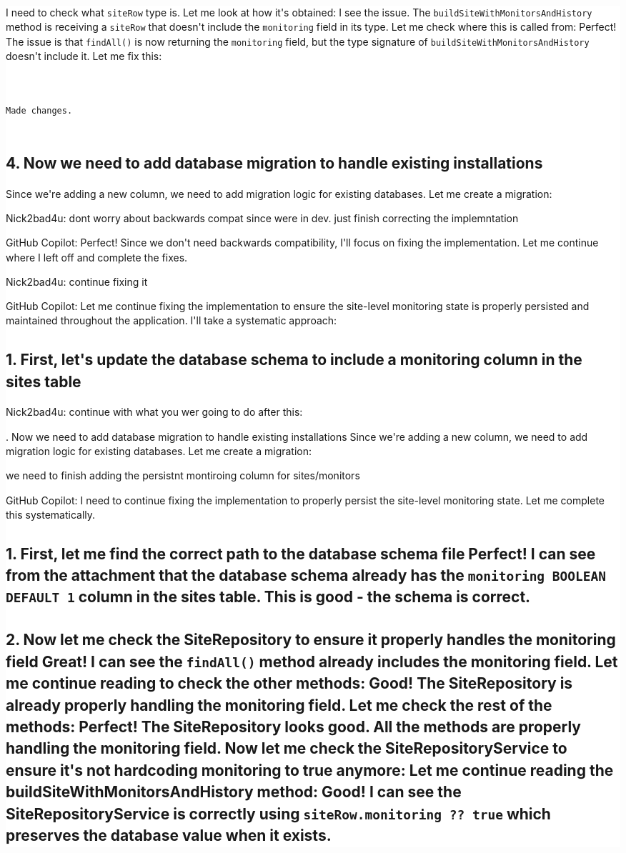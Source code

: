 I need to check what `siteRow` type is. Let me look at how it's obtained: I see the issue. The `buildSiteWithMonitorsAndHistory` method is receiving a `siteRow` that doesn't include the `monitoring` field in its type. Let me check where this is called from: Perfect! The issue is that `findAll()` is now returning the `monitoring` field, but the type signature of `buildSiteWithMonitorsAndHistory` doesn't include it. Let me fix this: 
```


Made changes.


```
## 4. Now we need to add database migration to handle existing installations

Since we're adding a new column, we need to add migration logic for existing databases. Let me create a migration: 

Nick2bad4u: dont worry about backwards compat since were in dev. just finish correcting the implemntation

GitHub Copilot: Perfect! Since we don't need backwards compatibility, I'll focus on fixing the implementation. Let me continue where I left off and complete the fixes. 

Nick2bad4u: continue fixing it

GitHub Copilot: Let me continue fixing the implementation to ensure the site-level monitoring state is properly persisted and maintained throughout the application. I'll take a systematic approach:

## 1. First, let's update the database schema to include a monitoring column in the sites table 

Nick2bad4u: continue with what you wer going to do after this:

. Now we need to add database migration to handle existing installations
Since we're adding a new column, we need to add migration logic for existing databases. Let me create a migration:

we need to finish adding the persistnt montiroing column for sites/monitors

GitHub Copilot: I need to continue fixing the implementation to properly persist the site-level monitoring state. Let me complete this systematically.

## 1. First, let me find the correct path to the database schema file Perfect! I can see from the attachment that the database schema already has the `monitoring BOOLEAN DEFAULT 1` column in the sites table. This is good - the schema is correct.

## 2. Now let me check the SiteRepository to ensure it properly handles the monitoring field Great! I can see the `findAll()` method already includes the monitoring field. Let me continue reading to check the other methods: Good! The SiteRepository is already properly handling the monitoring field. Let me check the rest of the methods: Perfect! The SiteRepository looks good. All the methods are properly handling the monitoring field. Now let me check the SiteRepositoryService to ensure it's not hardcoding monitoring to true anymore: Let me continue reading the buildSiteWithMonitorsAndHistory method: Good! I can see the SiteRepositoryService is correctly using `siteRow.monitoring ?? true` which preserves the database value when it exists. 
